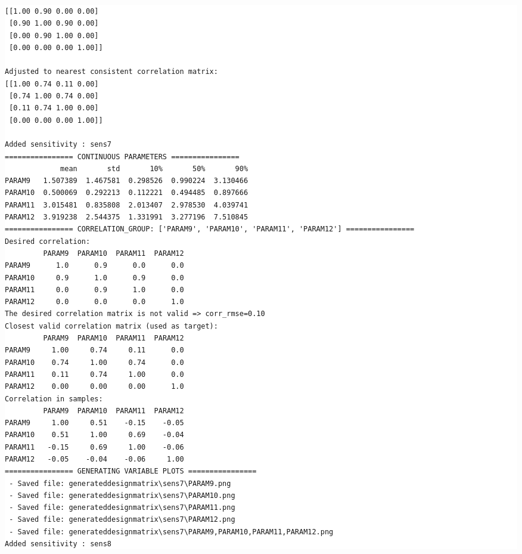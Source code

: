 ```
[[1.00 0.90 0.00 0.00]
 [0.90 1.00 0.90 0.00]
 [0.00 0.90 1.00 0.00]
 [0.00 0.00 0.00 1.00]]

Adjusted to nearest consistent correlation matrix:
[[1.00 0.74 0.11 0.00]
 [0.74 1.00 0.74 0.00]
 [0.11 0.74 1.00 0.00]
 [0.00 0.00 0.00 1.00]]

Added sensitivity : sens7
================ CONTINUOUS PARAMETERS ================
             mean       std       10%       50%       90%
PARAM9   1.507389  1.467581  0.298526  0.990224  3.130466
PARAM10  0.500069  0.292213  0.112221  0.494485  0.897666
PARAM11  3.015481  0.835808  2.013407  2.978530  4.039741
PARAM12  3.919238  2.544375  1.331991  3.277196  7.510845
================ CORRELATION_GROUP: ['PARAM9', 'PARAM10', 'PARAM11', 'PARAM12'] ================
Desired correlation:
         PARAM9  PARAM10  PARAM11  PARAM12
PARAM9      1.0      0.9      0.0      0.0
PARAM10     0.9      1.0      0.9      0.0
PARAM11     0.0      0.9      1.0      0.0
PARAM12     0.0      0.0      0.0      1.0
The desired correlation matrix is not valid => corr_rmse=0.10
Closest valid correlation matrix (used as target):
         PARAM9  PARAM10  PARAM11  PARAM12
PARAM9     1.00     0.74     0.11      0.0
PARAM10    0.74     1.00     0.74      0.0
PARAM11    0.11     0.74     1.00      0.0
PARAM12    0.00     0.00     0.00      1.0
Correlation in samples:
         PARAM9  PARAM10  PARAM11  PARAM12
PARAM9     1.00     0.51    -0.15    -0.05
PARAM10    0.51     1.00     0.69    -0.04
PARAM11   -0.15     0.69     1.00    -0.06
PARAM12   -0.05    -0.04    -0.06     1.00
================ GENERATING VARIABLE PLOTS ================
 - Saved file: generateddesignmatrix\sens7\PARAM9.png
 - Saved file: generateddesignmatrix\sens7\PARAM10.png
 - Saved file: generateddesignmatrix\sens7\PARAM11.png
 - Saved file: generateddesignmatrix\sens7\PARAM12.png
 - Saved file: generateddesignmatrix\sens7\PARAM9,PARAM10,PARAM11,PARAM12.png
Added sensitivity : sens8
```
